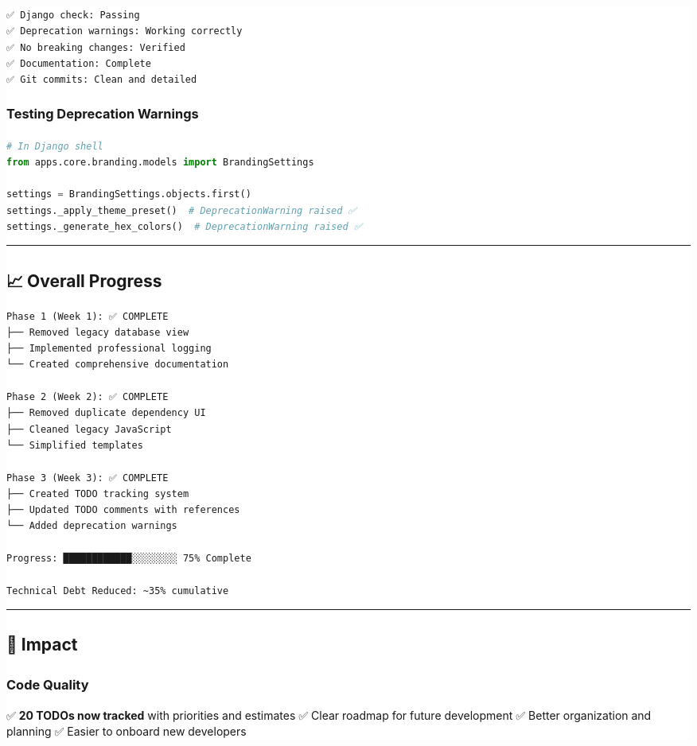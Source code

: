 ```bash
✅ Django check: Passing
✅ Deprecation warnings: Working correctly
✅ No breaking changes: Verified
✅ Documentation: Complete
✅ Git commits: Clean and detailed
```

### Testing Deprecation Warnings

```python
# In Django shell
from apps.core.branding.models import BrandingSettings

settings = BrandingSettings.objects.first()
settings._apply_theme_preset()  # DeprecationWarning raised ✅
settings._generate_hex_colors()  # DeprecationWarning raised ✅
```

---

## 📈 Overall Progress

```
Phase 1 (Week 1): ✅ COMPLETE
├── Removed legacy database view
├── Implemented professional logging
└── Created comprehensive documentation

Phase 2 (Week 2): ✅ COMPLETE
├── Removed duplicate dependency UI
├── Cleaned legacy JavaScript
└── Simplified templates

Phase 3 (Week 3): ✅ COMPLETE
├── Created TODO tracking system
├── Updated TODO comments with references
└── Added deprecation warnings

Progress: ████████████░░░░░░░░ 75% Complete

Technical Debt Reduced: ~35% cumulative
```

---

## 🎯 Impact

### Code Quality
✅ **20 TODOs now tracked** with priorities and estimates
✅ Clear roadmap for future development
✅ Better organization and planning
✅ Easier to onboard new developers
